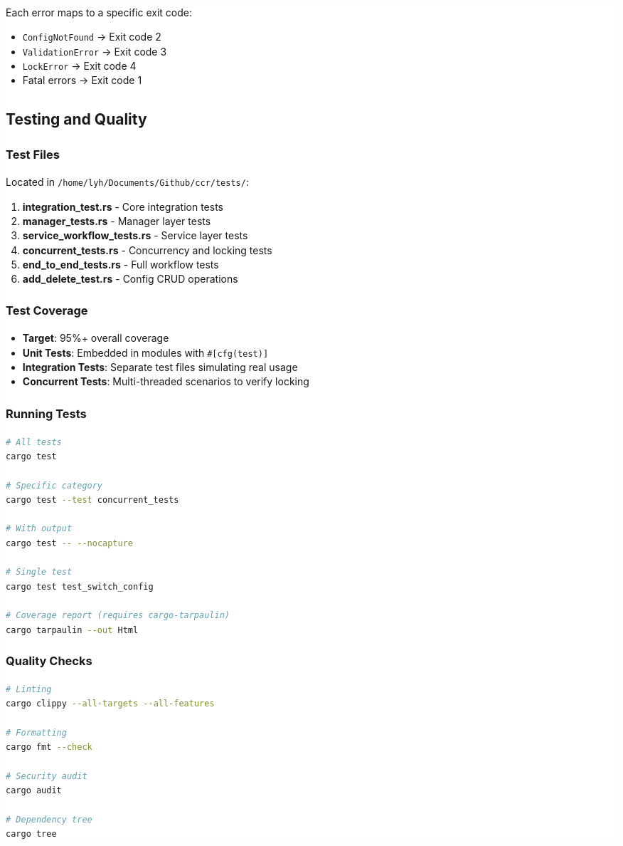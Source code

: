 Each error maps to a specific exit code:
- `ConfigNotFound` → Exit code 2
- `ValidationError` → Exit code 3
- `LockError` → Exit code 4
- Fatal errors → Exit code 1

## Testing and Quality

### Test Files

Located in `/home/lyh/Documents/Github/ccr/tests/`:

1. **integration_test.rs** - Core integration tests
2. **manager_tests.rs** - Manager layer tests
3. **service_workflow_tests.rs** - Service layer tests
4. **concurrent_tests.rs** - Concurrency and locking tests
5. **end_to_end_tests.rs** - Full workflow tests
6. **add_delete_test.rs** - Config CRUD operations

### Test Coverage

- **Target**: 95%+ overall coverage
- **Unit Tests**: Embedded in modules with `#[cfg(test)]`
- **Integration Tests**: Separate test files simulating real usage
- **Concurrent Tests**: Multi-threaded scenarios to verify locking

### Running Tests

```bash
# All tests
cargo test

# Specific category
cargo test --test concurrent_tests

# With output
cargo test -- --nocapture

# Single test
cargo test test_switch_config

# Coverage report (requires cargo-tarpaulin)
cargo tarpaulin --out Html
```

### Quality Checks

```bash
# Linting
cargo clippy --all-targets --all-features

# Formatting
cargo fmt --check

# Security audit
cargo audit

# Dependency tree
cargo tree
```
